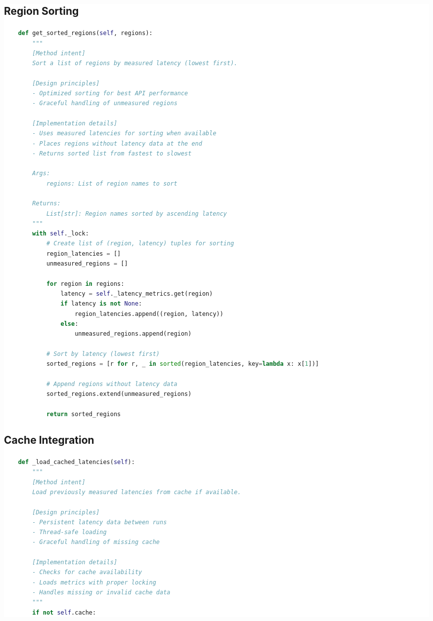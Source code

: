 ## Region Sorting

```python
    def get_sorted_regions(self, regions):
        """
        [Method intent]
        Sort a list of regions by measured latency (lowest first).
        
        [Design principles]
        - Optimized sorting for best API performance
        - Graceful handling of unmeasured regions
        
        [Implementation details]
        - Uses measured latencies for sorting when available
        - Places regions without latency data at the end
        - Returns sorted list from fastest to slowest
        
        Args:
            regions: List of region names to sort
            
        Returns:
            List[str]: Region names sorted by ascending latency
        """
        with self._lock:
            # Create list of (region, latency) tuples for sorting
            region_latencies = []
            unmeasured_regions = []
            
            for region in regions:
                latency = self._latency_metrics.get(region)
                if latency is not None:
                    region_latencies.append((region, latency))
                else:
                    unmeasured_regions.append(region)
            
            # Sort by latency (lowest first)
            sorted_regions = [r for r, _ in sorted(region_latencies, key=lambda x: x[1])]
            
            # Append regions without latency data
            sorted_regions.extend(unmeasured_regions)
            
            return sorted_regions
```

## Cache Integration

```python
    def _load_cached_latencies(self):
        """
        [Method intent]
        Load previously measured latencies from cache if available.
        
        [Design principles]
        - Persistent latency data between runs
        - Thread-safe loading
        - Graceful handling of missing cache
        
        [Implementation details]
        - Checks for cache availability
        - Loads metrics with proper locking
        - Handles missing or invalid cache data
        """
        if not self.cache:
```